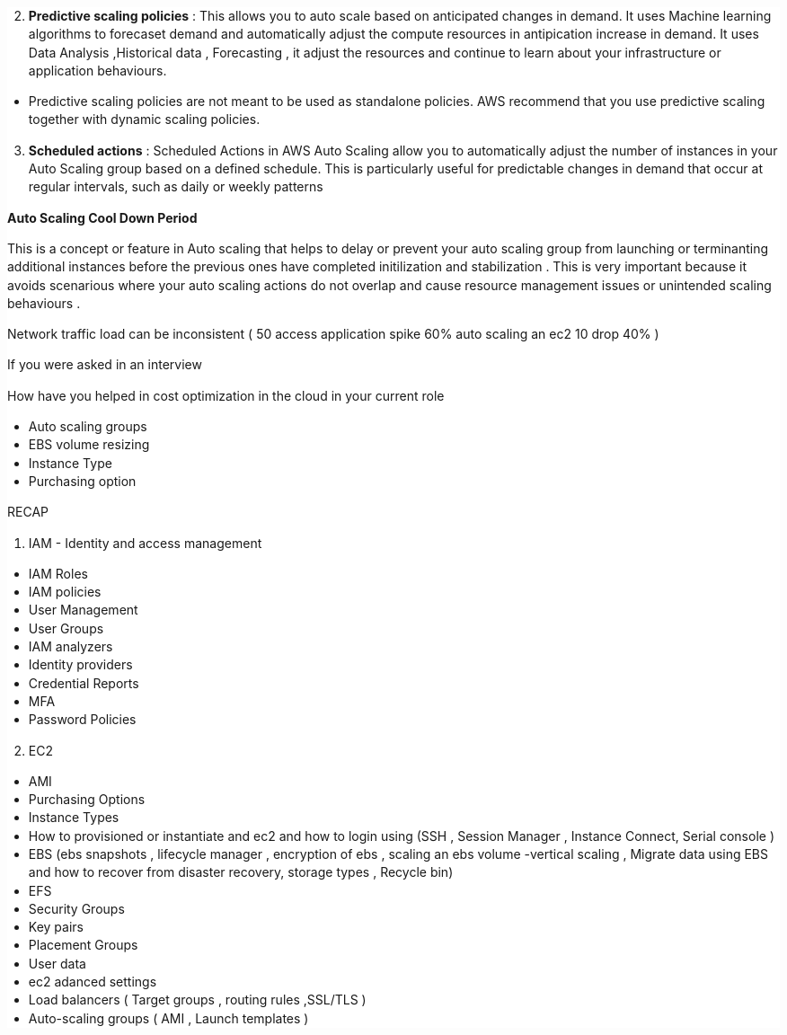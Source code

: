 2. **Predictive scaling policies** : This allows you to auto scale based on anticipated changes in demand. It uses Machine learning algorithms to forecaset demand and automatically adjust the compute resources in antipication increase in demand. It uses Data Analysis ,Historical data , Forecasting , it adjust the resources and continue to learn about your infrastructure or application behaviours.

+ Predictive scaling policies are not meant to be used as standalone policies. AWS recommend that you use predictive scaling together with dynamic scaling policies.

3. **Scheduled actions** : Scheduled Actions in AWS Auto Scaling allow you to automatically adjust the number of instances in your Auto Scaling group based on a defined schedule. This is particularly useful for predictable changes in demand that occur at regular intervals, such as daily or weekly patterns


**Auto Scaling Cool Down Period**

This is a concept or feature in Auto scaling that helps to delay or prevent your auto scaling group from launching or terminanting additional instances before the previous ones have completed initilization and stabilization . This is very important because it avoids scenarious where your auto scaling actions do not overlap and cause resource management issues or unintended scaling behaviours . 


Network traffic load can be inconsistent ( 50 access application spike 60% auto scaling an ec2 10 drop 40% )



If you were asked in an interview 

How have you helped in cost optimization in the cloud in your current role 

+ Auto scaling groups 
+ EBS volume resizing 
+ Instance Type 
+ Purchasing option 



RECAP 
1. IAM - Identity and access management 
+ IAM Roles
+ IAM policies 
+ User Management 
+ User Groups 
+ IAM analyzers 
+ Identity providers 
+ Credential Reports 
+ MFA 
+ Password Policies 

2. EC2 

+ AMI 
+ Purchasing Options 
+ Instance Types 
+ How to provisioned or instantiate and ec2 and how to login using (SSH , Session Manager , Instance Connect, Serial console )
+ EBS (ebs snapshots , lifecycle manager , encryption of ebs , scaling an ebs volume -vertical scaling , Migrate data using EBS and how to recover from disaster recovery, storage types , Recycle bin)
+ EFS 
+ Security Groups 
+ Key pairs 
+ Placement Groups 
+ User data 
+ ec2 adanced settings 
+ Load balancers ( Target groups , routing rules ,SSL/TLS )
+ Auto-scaling groups ( AMI , Launch templates )
